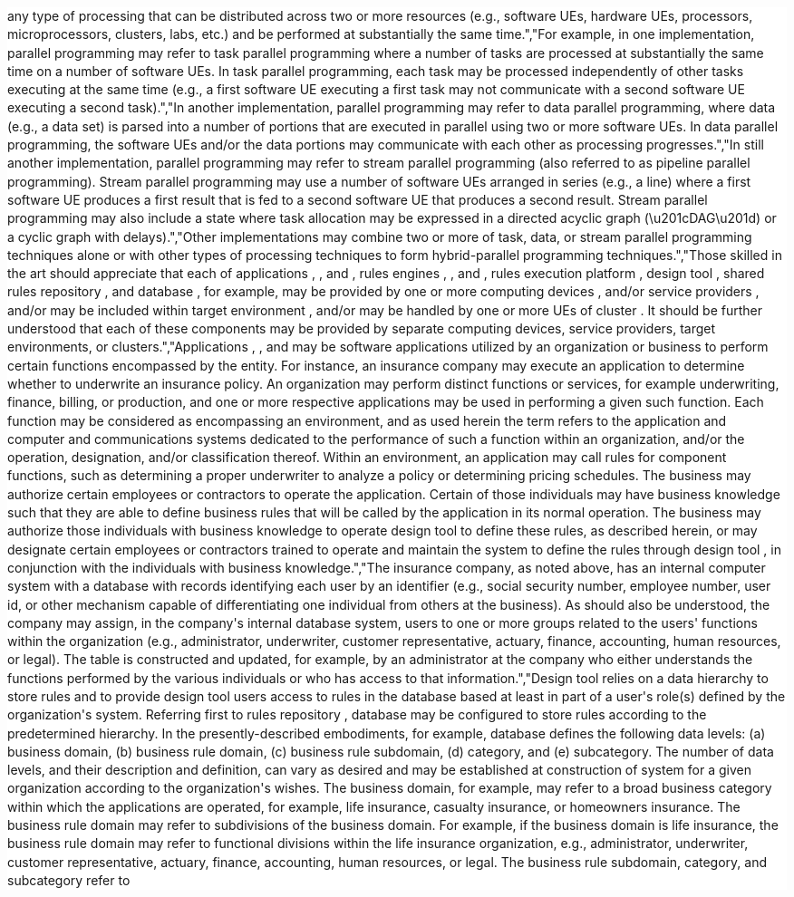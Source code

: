 any type of processing that can be distributed across two or more resources (e.g., software UEs, hardware UEs, processors, microprocessors, clusters, labs, etc.) and be performed at substantially the same time.","For example, in one implementation, parallel programming may refer to task parallel programming where a number of tasks are processed at substantially the same time on a number of software UEs. In task parallel programming, each task may be processed independently of other tasks executing at the same time (e.g., a first software UE executing a first task may not communicate with a second software UE executing a second task).","In another implementation, parallel programming may refer to data parallel programming, where data (e.g., a data set) is parsed into a number of portions that are executed in parallel using two or more software UEs. In data parallel programming, the software UEs and\/or the data portions may communicate with each other as processing progresses.","In still another implementation, parallel programming may refer to stream parallel programming (also referred to as pipeline parallel programming). Stream parallel programming may use a number of software UEs arranged in series (e.g., a line) where a first software UE produces a first result that is fed to a second software UE that produces a second result. Stream parallel programming may also include a state where task allocation may be expressed in a directed acyclic graph (\u201cDAG\u201d) or a cyclic graph with delays).","Other implementations may combine two or more of task, data, or stream parallel programming techniques alone or with other types of processing techniques to form hybrid-parallel programming techniques.","Those skilled in the art should appreciate that each of applications , , and , rules engines , , and , rules execution platform , design tool , shared rules repository , and database , for example, may be provided by one or more computing devices , and\/or service providers , and\/or may be included within target environment , and\/or may be handled by one or more UEs  of cluster . It should be further understood that each of these components may be provided by separate computing devices, service providers, target environments, or clusters.","Applications , , and  may be software applications utilized by an organization or business to perform certain functions encompassed by the entity. For instance, an insurance company may execute an application to determine whether to underwrite an insurance policy. An organization may perform distinct functions or services, for example underwriting, finance, billing, or production, and one or more respective applications may be used in performing a given such function. Each function may be considered as encompassing an environment, and as used herein the term refers to the application and computer and communications systems dedicated to the performance of such a function within an organization, and\/or the operation, designation, and\/or classification thereof. Within an environment, an application may call rules for component functions, such as determining a proper underwriter to analyze a policy or determining pricing schedules. The business may authorize certain employees or contractors to operate the application. Certain of those individuals may have business knowledge such that they are able to define business rules that will be called by the application in its normal operation. The business may authorize those individuals with business knowledge to operate design tool  to define these rules, as described herein, or may designate certain employees or contractors trained to operate and maintain the system to define the rules through design tool , in conjunction with the individuals with business knowledge.","The insurance company, as noted above, has an internal computer system with a database with records identifying each user by an identifier (e.g., social security number, employee number, user id, or other mechanism capable of differentiating one individual from others at the business). As should also be understood, the company may assign, in the company's internal database system, users to one or more groups related to the users' functions within the organization (e.g., administrator, underwriter, customer representative, actuary, finance, accounting, human resources, or legal). The table is constructed and updated, for example, by an administrator at the company who either understands the functions performed by the various individuals or who has access to that information.","Design tool  relies on a data hierarchy to store rules and to provide design tool users access to rules in the database based at least in part of a user's role(s) defined by the organization's system. Referring first to rules repository , database  may be configured to store rules according to the predetermined hierarchy. In the presently-described embodiments, for example, database  defines the following data levels: (a) business domain, (b) business rule domain, (c) business rule subdomain, (d) category, and (e) subcategory. The number of data levels, and their description and definition, can vary as desired and may be established at construction of system  for a given organization according to the organization's wishes. The business domain, for example, may refer to a broad business category within which the applications are operated, for example, life insurance, casualty insurance, or homeowners insurance. The business rule domain may refer to subdivisions of the business domain. For example, if the business domain is life insurance, the business rule domain may refer to functional divisions within the life insurance organization, e.g., administrator, underwriter, customer representative, actuary, finance, accounting, human resources, or legal. The business rule subdomain, category, and subcategory refer to